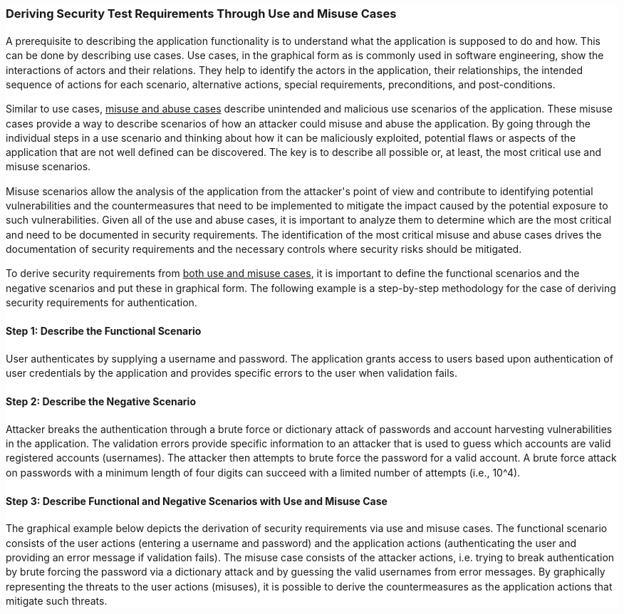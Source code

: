 ### Deriving Security Test Requirements Through Use and Misuse Cases

A prerequisite to describing the application functionality is to understand what the application is supposed to do and how. This can be done by describing use cases. Use cases, in the graphical form as is commonly used in software engineering, show the interactions of actors and their relations. They help to identify the actors in the application, their relationships, the intended sequence of actions for each scenario, alternative actions, special requirements, preconditions, and post-conditions.

Similar to use cases, [misuse and abuse cases](https://folk.uio.no/nik/2001/21-sindre.pdf) describe unintended and malicious use scenarios of the application. These misuse cases provide a way to describe scenarios of how an attacker could misuse and abuse the application. By going through the individual steps in a use scenario and thinking about how it can be maliciously exploited, potential flaws or aspects of the application that are not well defined can be discovered. The key is to describe all possible or, at least, the most critical use and misuse scenarios.

Misuse scenarios allow the analysis of the application from the attacker's point of view and contribute to identifying potential vulnerabilities and the countermeasures that need to be implemented to mitigate the impact caused by the potential exposure to such vulnerabilities. Given all of the use and abuse cases, it is important to analyze them to determine which are the most critical and need to be documented in security requirements. The identification of the most critical misuse and abuse cases drives the documentation of security requirements and the necessary controls where security risks should be mitigated.

To derive security requirements from [both use and misuse cases](https://iacis.org/iis/2006/Damodaran.pdf), it is important to define the functional scenarios and the negative scenarios and put these in graphical form. The following example is a step-by-step methodology for the case of deriving security requirements for authentication.

#### Step 1: Describe the Functional Scenario

User authenticates by supplying a username and password. The application grants access to users based upon authentication of user credentials by the application and provides specific errors to the user when validation fails.

#### Step 2: Describe the Negative Scenario

Attacker breaks the authentication through a brute force or dictionary attack of passwords and account harvesting vulnerabilities in the application. The validation errors provide specific information to an attacker that is used to guess which accounts are valid registered accounts (usernames). The attacker then attempts to brute force the password for a valid account. A brute force attack on passwords with a minimum length of four digits can succeed with a limited number of attempts (i.e., 10\^4).

#### Step 3: Describe Functional and Negative Scenarios with Use and Misuse Case

The graphical example below depicts the derivation of security requirements via use and misuse cases. The functional scenario consists of the user actions (entering a username and password) and the application actions (authenticating the user and providing an error message if validation fails). The misuse case consists of the attacker actions, i.e. trying to break authentication by brute forcing the password via a dictionary attack and by guessing the valid usernames from error messages. By graphically representing the threats to the user actions (misuses), it is possible to derive the countermeasures as the application actions that mitigate such threats.

